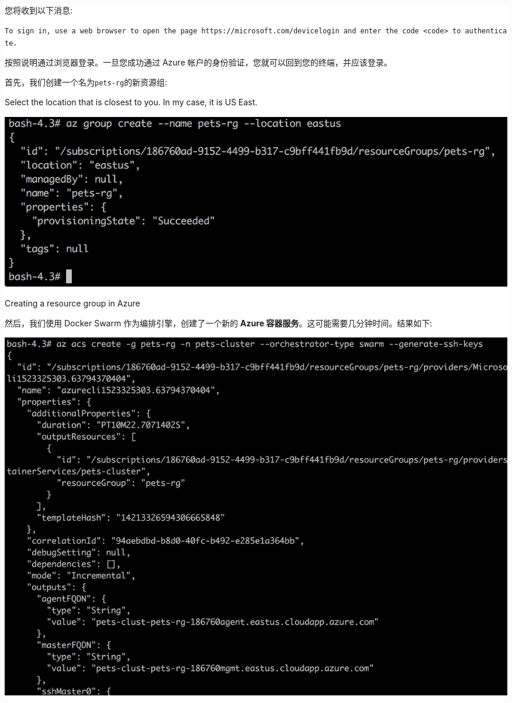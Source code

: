 您将收到以下消息:

```
To sign in, use a web browser to open the page https://microsoft.com/devicelogin and enter the code <code> to authenticate.
```

按照说明通过浏览器登录。一旦您成功通过 Azure 帐户的身份验证，您就可以回到您的终端，并应该登录。

首先，我们创建一个名为`pets-rg`的新资源组:

Select the location that is closest to you. In my case, it is US East.

![](img/b259d2c3-08d1-46ee-82a5-dae5ee807315.png)

Creating a resource group in Azure

然后，我们使用 Docker Swarm 作为编排引擎，创建了一个新的 **Azure 容器服务**。这可能需要几分钟时间。结果如下:

![](img/0f7adfcc-fa2f-4c9d-8786-b4eef7b188f6.png)
